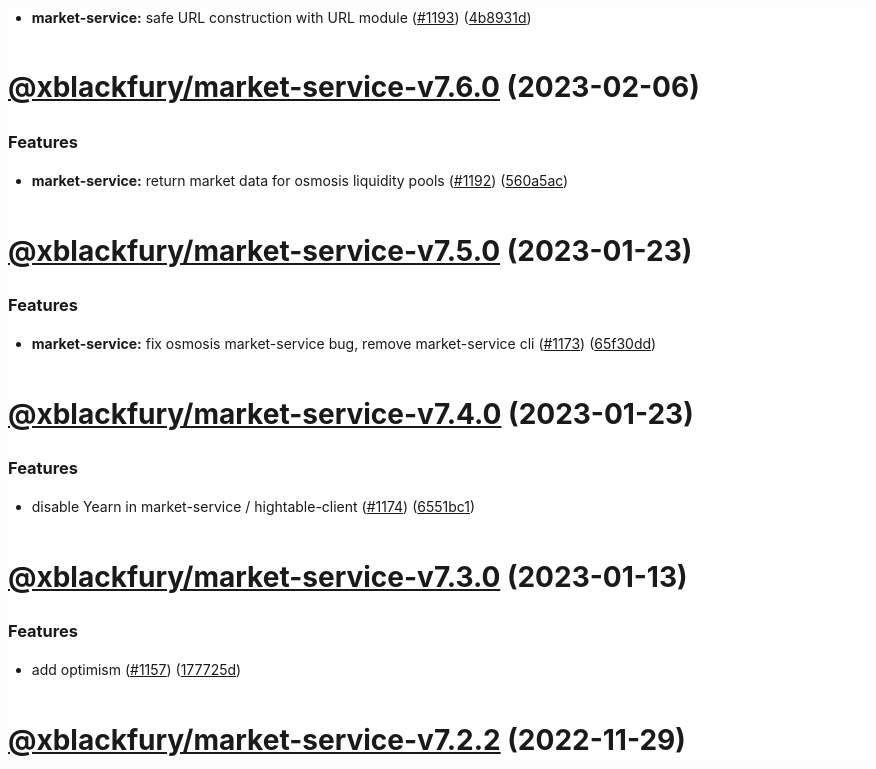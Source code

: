 * **market-service:** safe URL construction with URL module ([#1193](https://github.com/xnephilim/lib/issues/1193)) ([4b8931d](https://github.com/xnephilim/lib/commit/4b8931d4b0a28ce1734dba66e9ae0d1b43466e88))

# [@xblackfury/market-service-v7.6.0](https://github.com/xnephilim/lib/compare/@xblackfury/market-service-v7.5.0...@xblackfury/market-service-v7.6.0) (2023-02-06)


### Features

* **market-service:** return market data for osmosis liquidity pools ([#1192](https://github.com/xnephilim/lib/issues/1192)) ([560a5ac](https://github.com/xnephilim/lib/commit/560a5ac8248df712eab156593b09e38ba184eebc))

# [@xblackfury/market-service-v7.5.0](https://github.com/xnephilim/lib/compare/@xblackfury/market-service-v7.4.0...@xblackfury/market-service-v7.5.0) (2023-01-23)


### Features

* **market-service:** fix osmosis market-service bug, remove market-service cli ([#1173](https://github.com/xnephilim/lib/issues/1173)) ([65f30dd](https://github.com/xnephilim/lib/commit/65f30ddb060723d515f1e0c74c829675c60404ff))

# [@xblackfury/market-service-v7.4.0](https://github.com/xnephilim/lib/compare/@xblackfury/market-service-v7.3.0...@xblackfury/market-service-v7.4.0) (2023-01-23)


### Features

* disable Yearn in market-service / hightable-client ([#1174](https://github.com/xnephilim/lib/issues/1174)) ([6551bc1](https://github.com/xnephilim/lib/commit/6551bc106327c6b6f965b443aab6959a4d943f6e))

# [@xblackfury/market-service-v7.3.0](https://github.com/xnephilim/lib/compare/@xblackfury/market-service-v7.2.2...@xblackfury/market-service-v7.3.0) (2023-01-13)


### Features

* add optimism ([#1157](https://github.com/xnephilim/lib/issues/1157)) ([177725d](https://github.com/xnephilim/lib/commit/177725dc04c00ba982bbebe8e84a7edcff395367))

# [@xblackfury/market-service-v7.2.2](https://github.com/xnephilim/lib/compare/@xblackfury/market-service-v7.2.1...@xblackfury/market-service-v7.2.2) (2022-11-29)

